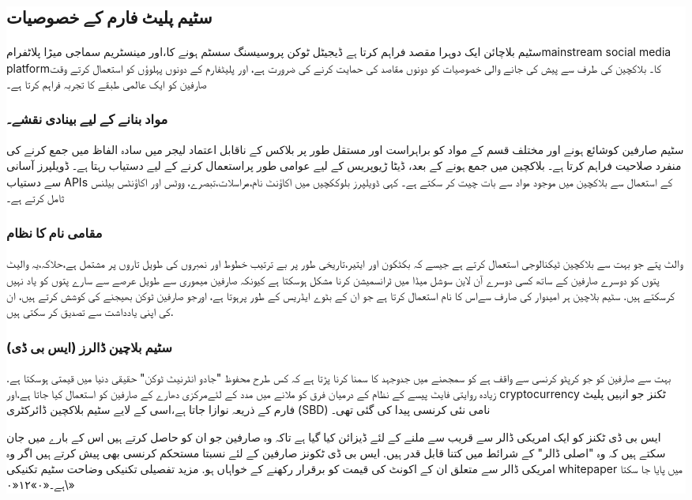   <h2>
    سٹیم پلیٹ فارم کے خصوصیات
  </h2>
  
  <p>
    سٹیم بلاچائن ایک دوہرا مقصد فراہم کرتا ہے ڈیجیٹل ٹوکن پروسیسنگ سسٹم ہونے کا،اور مینسٹریم سماجی میڑا پلاٹفرامmainstream social media platformکا۔ بلاکچین کی طرف سے پیش کی جانے والی خصوصیات کو دونوں مقاصد کی حمایت کرنے کی ضرورت ہے، اور پلیٹفارم کے دونوں پہلوؤں کو استعمال کرتے وقت صارفین کو ایک عالمی طبقے کا تجربہ فراہم کرتا ہے۔
  </p>
  
  <h3>
    مواد بنانے کے لیے بینادی نقشے۔
  </h3>
  
  <p>
    سٹیم صارفین کوشائع ہونے اور مختلف قسم کے مواد کو براہراست اور مستقل طور پر بلاکس کے ناقابل اعتماد لیجر میں سادہ الفاظ میں جمع کرنے کی منفرد صلاحیت فراہم کرتا ہے۔ بلاکچین میں جمع ہونے کے بعد، ڈیٹا ڑیوپریس کے لیے عوامی طور پراستعمال کرنے کے لیے دستیاب رہتا ہے۔ ڈویلپرز آسانی سے دستیاب APIs کے استعمال سے بلاکچین میں موجود مواد سے بات چیت کر سکتے ہے۔ کہی ڈویلپرز بلوککچیں میں اکاؤنٹ نام،مراسلات،تبصرے، ووٹس اور اکاؤنٹس بیلنس ثامل کرتے ہے۔
  </p>
  
  <h3>
    مقامی نام کا نظام
  </h3>
  
  <p>
    والٹ پتے جو بہت سے بلاکچین ٹیکنالوجی استعمال کرتے ہے جیسے کہ بکٹکون اور ایتیر،تاریخی طور پر بے ترتیب خطوط اور نمبروں کی طویل تاروں پر مشتمل ہے،حلاکہ،یہ والیٹ پتوں کو دوسرے صارفین کے ساتھ کسی دوسرے آن لاین سوشل میڈا میں ٹرانسمیشن کرنا مشکل ہوسکتا ہے کیونکہ صارفین میموری سے طویل عرصے سے سارے پتوں کو یاد نہیں کرسکتے ہیں. سٹیم بلاچین ہر امیدوار کی صارف سےاس کا نام استعمال کرتا ہے جو ان کے بٹوے ایڈریس کے طور پرہوتا ہے، اورجو صارفین ٹوکن بھیجنے کی کوشش کرتے ہیں، ان کی اپنی یادداشت سے تصدیق کر سکتی ہیں.
  </p>
  
  <h3>
    سٹیم بلاچین ڈالرز (ایس بی ڈی)
  </h3>
  
  <p>
    بہت سے صارفین کو جو کرپٹو کرنسی سے واقف ہے کو سمجھنے میں جدوجہد کا سمنا کرنا پڑتا ہے کہ کس طرح محفوظ "جادو انٹرنیٹ ٹوکن" حقیقی دنیا میں قیمتی ہوسکتا ہے. زیادہ روایتی فایٹ پیسے کے نظام کے درمیان فرق کو ملانے میں مدد کے لئےمرکزی دھارے کے صارفین کو استعمال کیا جاتا ہے،اور cryptocurrency ٹکنز جو انہیں پلیٹ فارم کے ذریعہ نوازا جاتا ہے،اسی کے لایے سٹیم بلاکچین ڈائرکٹری (SBD) نامی نئی کرنسی پیدا کی گئی تھی۔
  </p>
  
  <p>
    ایس بی ڈی ٹکنز کو ایک امریکی ڈالر سے قریب سے ملنے کے لئے ڈیزائن کیا گیا ہے تاکہ وہ صارفین جو ان کو حاصل کرتے ہیں اس کے بارے میں جان سکتے ہیں کہ وہ "اصلی ڈالر" کے شرائط میں کتنا قابل قدر ہیں. ایس بی ڈی ٹکونز صارفین کے لئے نسبتا مستحکم کرنسی بھی پیش کرتے ہیں اگر وہ امریکی ڈالر سے متعلق ان کے اکونٹ کی قیمت کو برقرار رکھنے کے خواہاں ہو. مزید تفصیلی تکنیکی وضاحت سٹیم تکنیکی whitepaper میں پایا جا سکتا ہے۔«٠»١٢«٠\»
  </p>
  